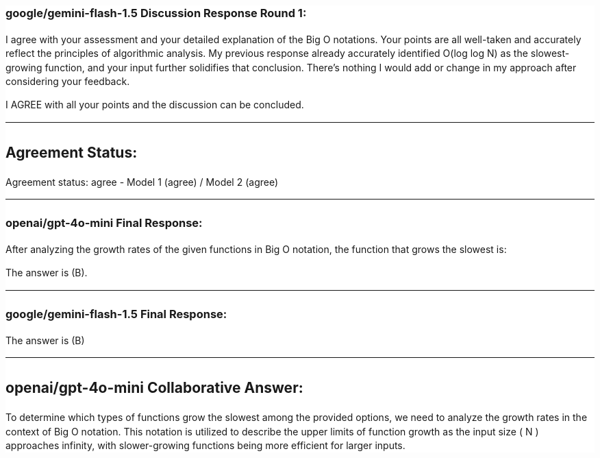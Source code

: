 


[//]: # (2024-11-17 21:50:15)
### google/gemini-flash-1.5 Discussion Response Round 1:


[//]: # (2024-11-17 21:50:15)
I agree with your assessment and your detailed explanation of the Big O notations.  Your points are all well-taken and accurately reflect the principles of algorithmic analysis. My previous response already accurately identified O(log log N) as the slowest-growing function, and your input further solidifies that conclusion.  There’s nothing I would add or change in my approach after considering your feedback.

I AGREE with all your points and the discussion can be concluded.



[//]: # (2024-11-17 21:50:15)

---




[//]: # (2024-11-17 21:50:15)
## Agreement Status:


[//]: # (2024-11-17 21:50:15)
Agreement status: agree - Model 1 (agree) / Model 2 (agree)


[//]: # (2024-11-17 21:50:15)

---




[//]: # (2024-11-17 21:50:17)
### openai/gpt-4o-mini Final Response:


[//]: # (2024-11-17 21:50:17)
After analyzing the growth rates of the given functions in Big O notation, the function that grows the slowest is:

The answer is (B).


[//]: # (2024-11-17 21:50:17)

---




[//]: # (2024-11-17 21:50:18)
### google/gemini-flash-1.5 Final Response:


[//]: # (2024-11-17 21:50:18)
The answer is (B)



[//]: # (2024-11-17 21:50:18)

---




[//]: # (2024-11-17 21:50:24)
## openai/gpt-4o-mini Collaborative Answer:


[//]: # (2024-11-17 21:50:24)
To determine which types of functions grow the slowest among the provided options, we need to analyze the growth rates in the context of Big O notation. This notation is utilized to describe the upper limits of function growth as the input size \( N \) approaches infinity, with slower-growing functions being more efficient for larger inputs.


[//]: # (2024-11-17 21:49:57)
[//]: # (2024-11-17 21:49:57)
[//]: # (2024-11-17 21:49:57)
[//]: # (2024-11-17 21:49:57)
[//]: # (2024-11-17 21:49:57)
[//]: # (2024-11-17 21:49:57)
[//]: # (2024-11-17 21:50:04)
[//]: # (2024-11-17 21:50:05)
[//]: # (2024-11-17 21:50:05)
[//]: # (2024-11-17 21:50:09)
[//]: # (2024-11-17 21:50:09)
[//]: # (2024-11-17 21:50:09)
[//]: # (2024-11-17 21:50:13)
[//]: # (2024-11-17 21:50:13)
[//]: # (2024-11-17 21:50:13)
[//]: # (2024-11-17 21:50:28)
[//]: # (2024-11-17 21:50:28)
[//]: # (2024-11-17 21:50:28)
